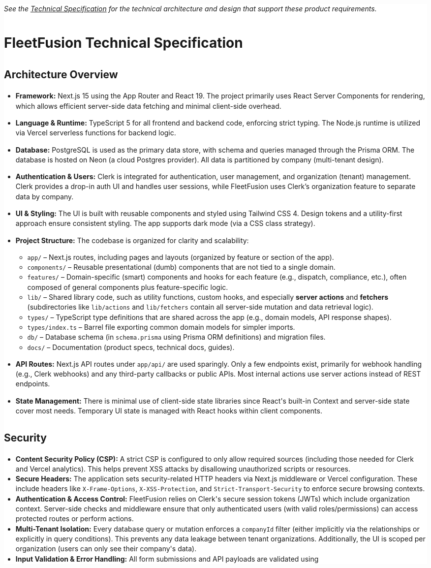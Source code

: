 _See the [Technical Specification](.wiki/TECHNICAL_SPEC.md) for the technical architecture and design that
support these product requirements._

# FleetFusion Technical Specification

## Architecture Overview

- **Framework:** Next.js 15 using the App Router and React 19. The project primarily uses React
  Server Components for rendering, which allows efficient server-side data fetching and minimal
  client-side overhead.
- **Language & Runtime:** TypeScript 5 for all frontend and backend code, enforcing strict typing.
  The Node.js runtime is utilized via Vercel serverless functions for backend logic.
- **Database:** PostgreSQL is used as the primary data store, with schema and queries managed
  through the Prisma ORM. The database is hosted on Neon (a cloud Postgres provider). All data is
  partitioned by company (multi-tenant design).
- **Authentication & Users:** Clerk is integrated for authentication, user management, and
  organization (tenant) management. Clerk provides a drop-in auth UI and handles user sessions,
  while FleetFusion uses Clerk’s organization feature to separate data by company.
- **UI & Styling:** The UI is built with reusable components and styled using Tailwind CSS 4. Design
  tokens and a utility-first approach ensure consistent styling. The app supports dark mode (via a
  CSS class strategy).
- **Project Structure:** The codebase is organized for clarity and scalability:
  - `app/` – Next.js routes, including pages and layouts (organized by feature or section of the
    app).
  - `components/` – Reusable presentational (dumb) components that are not tied to a single domain.
  - `features/` – Domain-specific (smart) components and hooks for each feature (e.g., dispatch,
    compliance, etc.), often composed of general components plus feature-specific logic.
  - `lib/` – Shared library code, such as utility functions, custom hooks, and especially **server
    actions** and **fetchers** (subdirectories like `lib/actions` and `lib/fetchers` contain all
    server-side mutation and data retrieval logic).
  - `types/` – TypeScript type definitions that are shared across the app (e.g., domain models, API
    response shapes).
  - `types/index.ts` – Barrel file exporting common domain models for simpler imports.
  - `db/` – Database schema (in `schema.prisma` using Prisma ORM definitions) and migration files.
  - `docs/` – Documentation (product specs, technical docs, guides).

- **API Routes:** Next.js API routes under `app/api/` are used sparingly. Only a few endpoints
  exist, primarily for webhook handling (e.g., Clerk webhooks) and any third-party callbacks or
  public APIs. Most internal actions use server actions instead of REST endpoints.
- **State Management:** There is minimal use of client-side state libraries since React's built-in
  Context and server-side state cover most needs. Temporary UI state is managed with React hooks
  within client components.

## Security

- **Content Security Policy (CSP):** A strict CSP is configured to only allow required sources
  (including those needed for Clerk and Vercel analytics). This helps prevent XSS attacks by
  disallowing unauthorized scripts or resources.
- **Secure Headers:** The application sets security-related HTTP headers via Next.js middleware or
  Vercel configuration. These include headers like `X-Frame-Options`, `X-XSS-Protection`, and
  `Strict-Transport-Security` to enforce secure browsing contexts.
- **Authentication & Access Control:** FleetFusion relies on Clerk's secure session tokens (JWTs)
  which include organization context. Server-side checks and middleware ensure that only
  authenticated users (with valid roles/permissions) can access protected routes or perform actions.
- **Multi-Tenant Isolation:** Every database query or mutation enforces a `companyId` filter (either
  implicitly via the relationships or explicitly in query conditions). This prevents any data
  leakage between tenant organizations. Additionally, the UI is scoped per organization (users can
  only see their company's data).
- **Input Validation & Error Handling:** All form submissions and API payloads are validated using